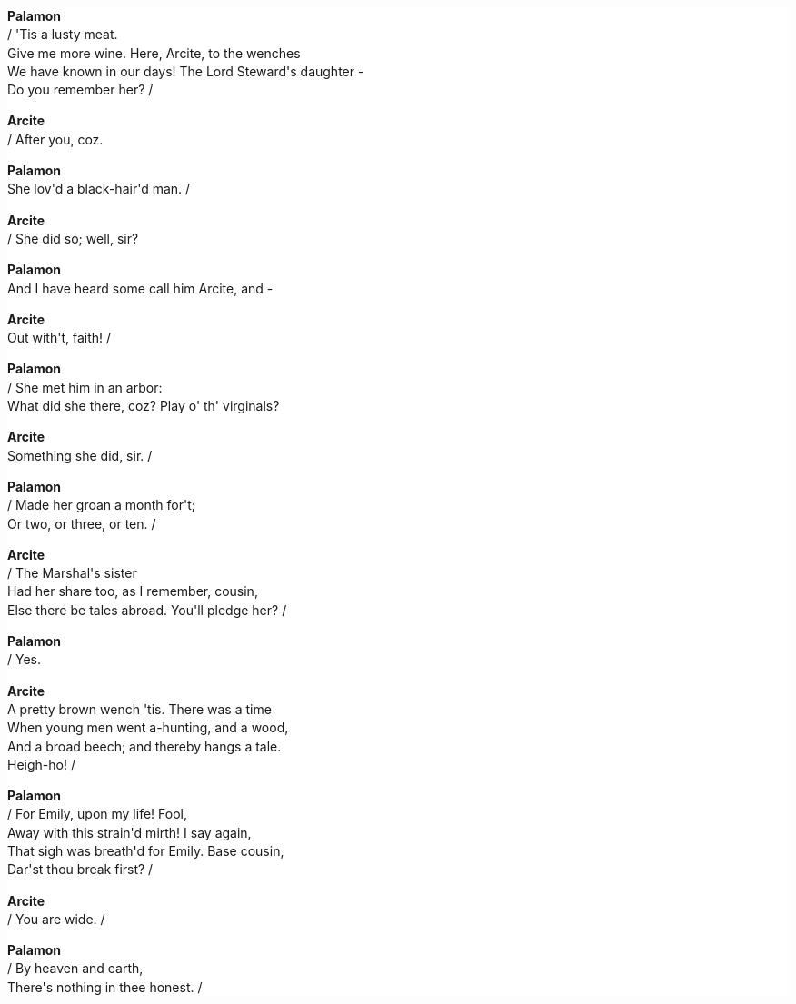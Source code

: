 **Palamon**  
/ 'Tis a lusty meat.  
Give me more wine. Here, Arcite, to the wenches  
We have known in our days! The Lord Steward's daughter -  
Do you remember her? /

**Arcite**  
/ After you, coz.

**Palamon**  
She lov'd a black-hair'd man. /

**Arcite**  
/ She did so; well, sir?

**Palamon**  
And I have heard some call him Arcite, and -

**Arcite**  
Out with't, faith! /

**Palamon**  
/ She met him in an arbor:  
What did she there, coz? Play o' th' virginals?

**Arcite**  
Something she did, sir. /

**Palamon**  
/ Made her groan a month for't;  
Or two, or three, or ten. /

**Arcite**  
/ The Marshal's sister  
Had her share too, as I remember, cousin,  
Else there be tales abroad. You'll pledge her? /

**Palamon**  
/ Yes.

**Arcite**  
A pretty brown wench 'tis. There was a time  
When young men went a-hunting, and a wood,  
And a broad beech; and thereby hangs a tale.  
Heigh-ho! /

**Palamon**  
/ For Emily, upon my life! Fool,  
Away with this strain'd mirth! I say again,  
That sigh was breath'd for Emily. Base cousin,  
Dar'st thou break first? /

**Arcite**  
/ You are wide. /

**Palamon**  
/ By heaven and earth,  
There's nothing in thee honest. /
